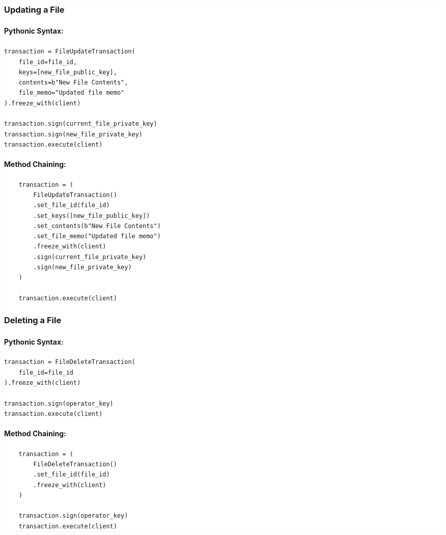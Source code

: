 ### Updating a File

#### Pythonic Syntax:
```
transaction = FileUpdateTransaction(
    file_id=file_id,
    keys=[new_file_public_key],
    contents=b"New File Contents",
    file_memo="Updated file memo"
).freeze_with(client)

transaction.sign(current_file_private_key)
transaction.sign(new_file_private_key)
transaction.execute(client)
```

#### Method Chaining:
```
    transaction = (
        FileUpdateTransaction()
        .set_file_id(file_id)
        .set_keys([new_file_public_key])
        .set_contents(b"New File Contents")
        .set_file_memo("Updated file memo")
        .freeze_with(client)
        .sign(current_file_private_key)
        .sign(new_file_private_key)
    )

    transaction.execute(client)

```

### Deleting a File

#### Pythonic Syntax:
```
transaction = FileDeleteTransaction(
    file_id=file_id
).freeze_with(client)

transaction.sign(operator_key)
transaction.execute(client)
```

#### Method Chaining:
```
    transaction = (
        FileDeleteTransaction()
        .set_file_id(file_id)
        .freeze_with(client)
    )

    transaction.sign(operator_key)
    transaction.execute(client)

```

